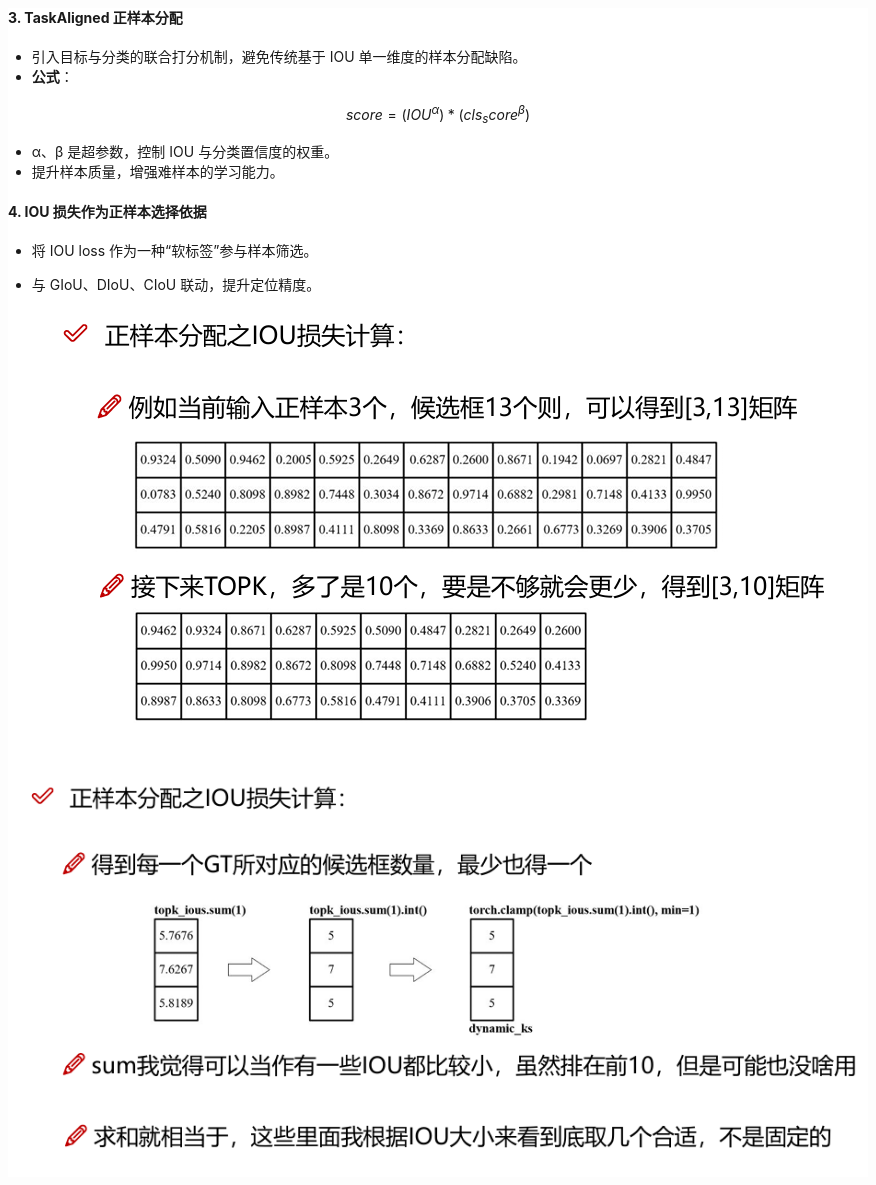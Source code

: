 #### 3. **TaskAligned 正样本分配**
- 引入目标与分类的联合打分机制，避免传统基于 IOU 单一维度的样本分配缺陷。
- **公式**：

$$
score = (IOU^α) * (cls_score^β)
$$

- α、β 是超参数，控制 IOU 与分类置信度的权重。
- 提升样本质量，增强难样本的学习能力。

#### 4. **IOU 损失作为正样本选择依据**
- 将 IOU loss 作为一种“软标签”参与样本筛选。

- 与 GIoU、DIoU、CIoU 联动，提升定位精度。

  ![image-20250514091332898](img\image-20250514091332898.png)

​										![image-20250514091352879](img\image-20250514091352879.png)
